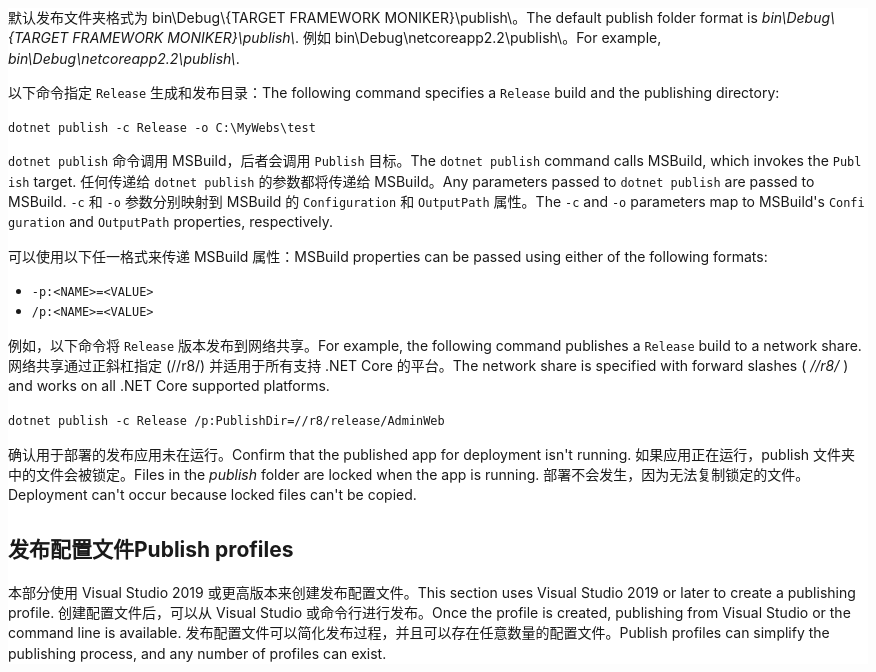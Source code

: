 <span data-ttu-id="ab28c-148">默认发布文件夹格式为 bin\Debug\\{TARGET FRAMEWORK MONIKER}\publish\\。</span><span class="sxs-lookup"><span data-stu-id="ab28c-148">The default publish folder format is *bin\Debug\\{TARGET FRAMEWORK MONIKER}\publish\\*.</span></span> <span data-ttu-id="ab28c-149">例如 bin\Debug\netcoreapp2.2\publish\\。</span><span class="sxs-lookup"><span data-stu-id="ab28c-149">For example, *bin\Debug\netcoreapp2.2\publish\\*.</span></span>

<span data-ttu-id="ab28c-150">以下命令指定 `Release` 生成和发布目录：</span><span class="sxs-lookup"><span data-stu-id="ab28c-150">The following command specifies a `Release` build and the publishing directory:</span></span>

```dotnetcli
dotnet publish -c Release -o C:\MyWebs\test
```

<span data-ttu-id="ab28c-151">`dotnet publish` 命令调用 MSBuild，后者会调用 `Publish` 目标。</span><span class="sxs-lookup"><span data-stu-id="ab28c-151">The `dotnet publish` command calls MSBuild, which invokes the `Publish` target.</span></span> <span data-ttu-id="ab28c-152">任何传递给 `dotnet publish` 的参数都将传递给 MSBuild。</span><span class="sxs-lookup"><span data-stu-id="ab28c-152">Any parameters passed to `dotnet publish` are passed to MSBuild.</span></span> <span data-ttu-id="ab28c-153">`-c` 和 `-o` 参数分别映射到 MSBuild 的 `Configuration` 和 `OutputPath` 属性。</span><span class="sxs-lookup"><span data-stu-id="ab28c-153">The `-c` and `-o` parameters map to MSBuild's `Configuration` and `OutputPath` properties, respectively.</span></span>

<span data-ttu-id="ab28c-154">可以使用以下任一格式来传递 MSBuild 属性：</span><span class="sxs-lookup"><span data-stu-id="ab28c-154">MSBuild properties can be passed using either of the following formats:</span></span>

* `-p:<NAME>=<VALUE>`
* `/p:<NAME>=<VALUE>`

<span data-ttu-id="ab28c-155">例如，以下命令将 `Release` 版本发布到网络共享。</span><span class="sxs-lookup"><span data-stu-id="ab28c-155">For example, the following command publishes a `Release` build to a network share.</span></span> <span data-ttu-id="ab28c-156">网络共享通过正斜杠指定 (//r8/) 并适用于所有支持 .NET Core 的平台。</span><span class="sxs-lookup"><span data-stu-id="ab28c-156">The network share is specified with forward slashes ( *//r8/* ) and works on all .NET Core supported platforms.</span></span>

```dotnetcli
dotnet publish -c Release /p:PublishDir=//r8/release/AdminWeb
```

<span data-ttu-id="ab28c-157">确认用于部署的发布应用未在运行。</span><span class="sxs-lookup"><span data-stu-id="ab28c-157">Confirm that the published app for deployment isn't running.</span></span> <span data-ttu-id="ab28c-158">如果应用正在运行，publish 文件夹中的文件会被锁定。</span><span class="sxs-lookup"><span data-stu-id="ab28c-158">Files in the *publish* folder are locked when the app is running.</span></span> <span data-ttu-id="ab28c-159">部署不会发生，因为无法复制锁定的文件。</span><span class="sxs-lookup"><span data-stu-id="ab28c-159">Deployment can't occur because locked files can't be copied.</span></span>

## <a name="publish-profiles"></a><span data-ttu-id="ab28c-160">发布配置文件</span><span class="sxs-lookup"><span data-stu-id="ab28c-160">Publish profiles</span></span>

<span data-ttu-id="ab28c-161">本部分使用 Visual Studio 2019 或更高版本来创建发布配置文件。</span><span class="sxs-lookup"><span data-stu-id="ab28c-161">This section uses Visual Studio 2019 or later to create a publishing profile.</span></span> <span data-ttu-id="ab28c-162">创建配置文件后，可以从 Visual Studio 或命令行进行发布。</span><span class="sxs-lookup"><span data-stu-id="ab28c-162">Once the profile is created, publishing from Visual Studio or the command line is available.</span></span> <span data-ttu-id="ab28c-163">发布配置文件可以简化发布过程，并且可以存在任意数量的配置文件。</span><span class="sxs-lookup"><span data-stu-id="ab28c-163">Publish profiles can simplify the publishing process, and any number of profiles can exist.</span></span>
